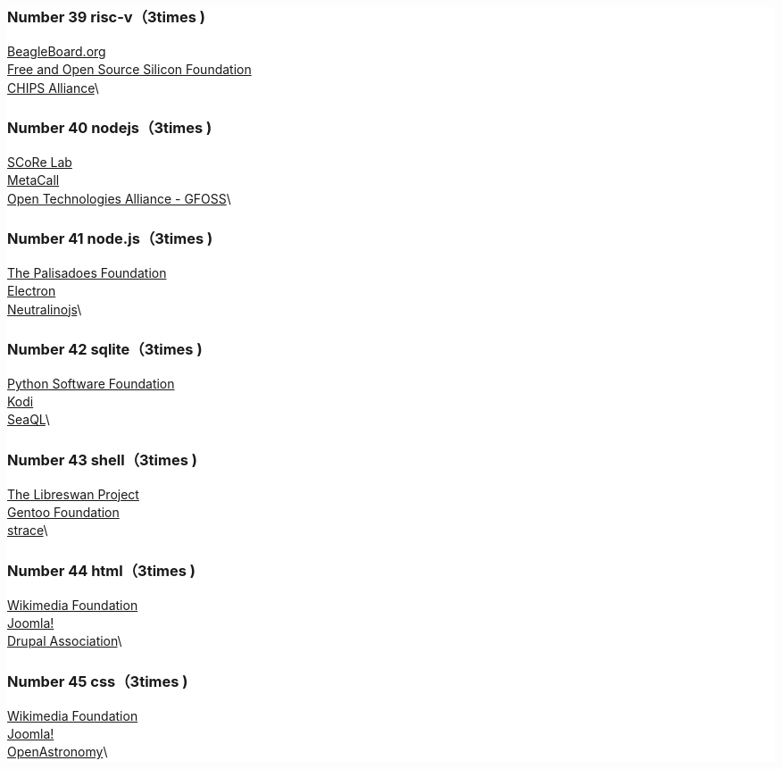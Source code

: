 
### Number 39 risc-v（3times )

[BeagleBoard.org](https://summerofcode.withgoogle.com/programs/2022/organizations/beagleboardorg)\
[Free and Open Source Silicon Foundation](https://summerofcode.withgoogle.com/programs/2022/organizations/free-and-open-source-silicon-foundation)\
[CHIPS Alliance](https://summerofcode.withgoogle.com/programs/2022/organizations/chips-alliance)\


### Number 40 nodejs（3times )

[SCoRe Lab](https://summerofcode.withgoogle.com/programs/2022/organizations/score-lab)\
[MetaCall](https://summerofcode.withgoogle.com/programs/2022/organizations/metacall)\
[Open Technologies Alliance - GFOSS](https://summerofcode.withgoogle.com/programs/2022/organizations/open-technologies-alliance-gfoss)\


### Number 41 node.js（3times )

[The Palisadoes Foundation](https://summerofcode.withgoogle.com/programs/2022/organizations/the-palisadoes-foundation)\
[Electron](https://summerofcode.withgoogle.com/programs/2022/organizations/electron)\
[Neutralinojs](https://summerofcode.withgoogle.com/programs/2022/organizations/neutralinojs)\


### Number 42 sqlite（3times )

[Python Software Foundation](https://summerofcode.withgoogle.com/programs/2022/organizations/python-software-foundation)\
[Kodi](https://summerofcode.withgoogle.com/programs/2022/organizations/kodi)\
[SeaQL](https://summerofcode.withgoogle.com/programs/2022/organizations/seaql)\


### Number 43 shell（3times )

[The Libreswan Project](https://summerofcode.withgoogle.com/programs/2022/organizations/the-libreswan-project)\
[Gentoo Foundation](https://summerofcode.withgoogle.com/programs/2022/organizations/gentoo-foundation)\
[strace](https://summerofcode.withgoogle.com/programs/2022/organizations/strace)\


### Number 44 html（3times )

[Wikimedia Foundation](https://summerofcode.withgoogle.com/programs/2022/organizations/wikimedia-foundation)\
[Joomla!](https://summerofcode.withgoogle.com/programs/2022/organizations/joomla)\
[Drupal Association](https://summerofcode.withgoogle.com/programs/2022/organizations/drupal-association)\


### Number 45 css（3times )

[Wikimedia Foundation](https://summerofcode.withgoogle.com/programs/2022/organizations/wikimedia-foundation)\
[Joomla!](https://summerofcode.withgoogle.com/programs/2022/organizations/joomla)\
[OpenAstronomy](https://summerofcode.withgoogle.com/programs/2022/organizations/openastronomy)\
